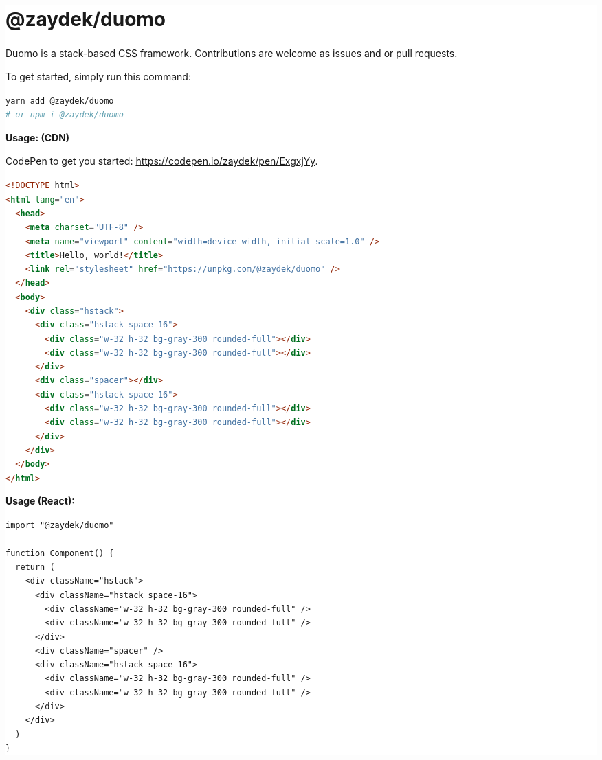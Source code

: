 # @zaydek/duomo

Duomo is a stack-based CSS framework. Contributions are welcome as issues and or pull requests.

To get started, simply run this command:

```bash
yarn add @zaydek/duomo
# or npm i @zaydek/duomo
```

**Usage: (CDN)**

CodePen to get you started: https://codepen.io/zaydek/pen/ExgxjYy.

```html
<!DOCTYPE html>
<html lang="en">
  <head>
    <meta charset="UTF-8" />
    <meta name="viewport" content="width=device-width, initial-scale=1.0" />
    <title>Hello, world!</title>
    <link rel="stylesheet" href="https://unpkg.com/@zaydek/duomo" />
  </head>
  <body>
    <div class="hstack">
      <div class="hstack space-16">
        <div class="w-32 h-32 bg-gray-300 rounded-full"></div>
        <div class="w-32 h-32 bg-gray-300 rounded-full"></div>
      </div>
      <div class="spacer"></div>
      <div class="hstack space-16">
        <div class="w-32 h-32 bg-gray-300 rounded-full"></div>
        <div class="w-32 h-32 bg-gray-300 rounded-full"></div>
      </div>
    </div>
  </body>
</html>
```

**Usage (React):**

```tsx
import "@zaydek/duomo"

function Component() {
  return (
    <div className="hstack">
      <div className="hstack space-16">
        <div className="w-32 h-32 bg-gray-300 rounded-full" />
        <div className="w-32 h-32 bg-gray-300 rounded-full" />
      </div>
      <div className="spacer" />
      <div className="hstack space-16">
        <div className="w-32 h-32 bg-gray-300 rounded-full" />
        <div className="w-32 h-32 bg-gray-300 rounded-full" />
      </div>
    </div>
  )
}
```
